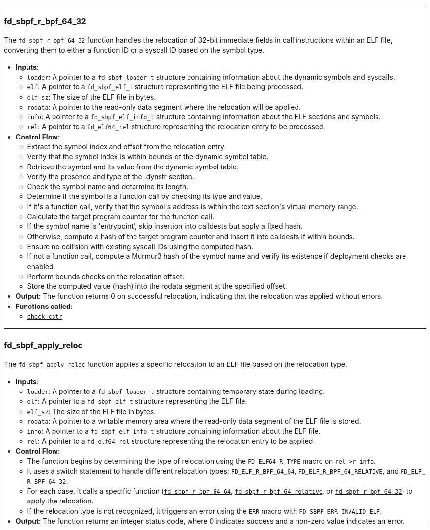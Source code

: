 
---
### fd\_sbpf\_r\_bpf\_64\_32
The `fd_sbpf_r_bpf_64_32` function handles the relocation of 32-bit immediate fields in call instructions within an ELF file, converting them to either a function ID or a syscall ID based on the symbol type.
- **Inputs**:
    - `loader`: A pointer to a `fd_sbpf_loader_t` structure containing information about the dynamic symbols and syscalls.
    - `elf`: A pointer to a `fd_sbpf_elf_t` structure representing the ELF file being processed.
    - `elf_sz`: The size of the ELF file in bytes.
    - `rodata`: A pointer to the read-only data segment where the relocation will be applied.
    - `info`: A pointer to a `fd_sbpf_elf_info_t` structure containing information about the ELF sections and symbols.
    - `rel`: A pointer to a `fd_elf64_rel` structure representing the relocation entry to be processed.
- **Control Flow**:
    - Extract the symbol index and offset from the relocation entry.
    - Verify that the symbol index is within bounds of the dynamic symbol table.
    - Retrieve the symbol and its value from the dynamic symbol table.
    - Verify the presence and type of the .dynstr section.
    - Check the symbol name and determine its length.
    - Determine if the symbol is a function call by checking its type and value.
    - If it's a function call, verify that the symbol's address is within the text section's virtual memory range.
    - Calculate the target program counter for the function call.
    - If the symbol name is 'entrypoint', skip insertion into calldests but apply a fixed hash.
    - Otherwise, compute a hash of the target program counter and insert it into calldests if within bounds.
    - Ensure no collision with existing syscall IDs using the computed hash.
    - If not a function call, compute a Murmur3 hash of the symbol name and verify its existence if deployment checks are enabled.
    - Perform bounds checks on the relocation offset.
    - Store the computed value (hash) into the rodata segment at the specified offset.
- **Output**: The function returns 0 on successful relocation, indicating that the relocation was applied without errors.
- **Functions called**:
    - [`check_cstr`](#check_cstr)


---
### fd\_sbpf\_apply\_reloc
The `fd_sbpf_apply_reloc` function applies a specific relocation to an ELF file based on the relocation type.
- **Inputs**:
    - `loader`: A pointer to a `fd_sbpf_loader_t` structure containing temporary state during loading.
    - `elf`: A pointer to a `fd_sbpf_elf_t` structure representing the ELF file.
    - `elf_sz`: The size of the ELF file in bytes.
    - `rodata`: A pointer to a writable memory area where the read-only data segment of the ELF file is stored.
    - `info`: A pointer to a `fd_sbpf_elf_info_t` structure containing information about the ELF file.
    - `rel`: A pointer to a `fd_elf64_rel` structure representing the relocation entry to be applied.
- **Control Flow**:
    - The function begins by determining the type of relocation using the `FD_ELF64_R_TYPE` macro on `rel->r_info`.
    - It uses a switch statement to handle different relocation types: `FD_ELF_R_BPF_64_64`, `FD_ELF_R_BPF_64_RELATIVE`, and `FD_ELF_R_BPF_64_32`.
    - For each case, it calls a specific function ([`fd_sbpf_r_bpf_64_64`](#fd_sbpf_r_bpf_64_64), [`fd_sbpf_r_bpf_64_relative`](#fd_sbpf_r_bpf_64_relative), or [`fd_sbpf_r_bpf_64_32`](#fd_sbpf_r_bpf_64_32)) to apply the relocation.
    - If the relocation type is not recognized, it triggers an error using the `ERR` macro with `FD_SBPF_ERR_INVALID_ELF`.
- **Output**: The function returns an integer status code, where 0 indicates success and a non-zero value indicates an error.